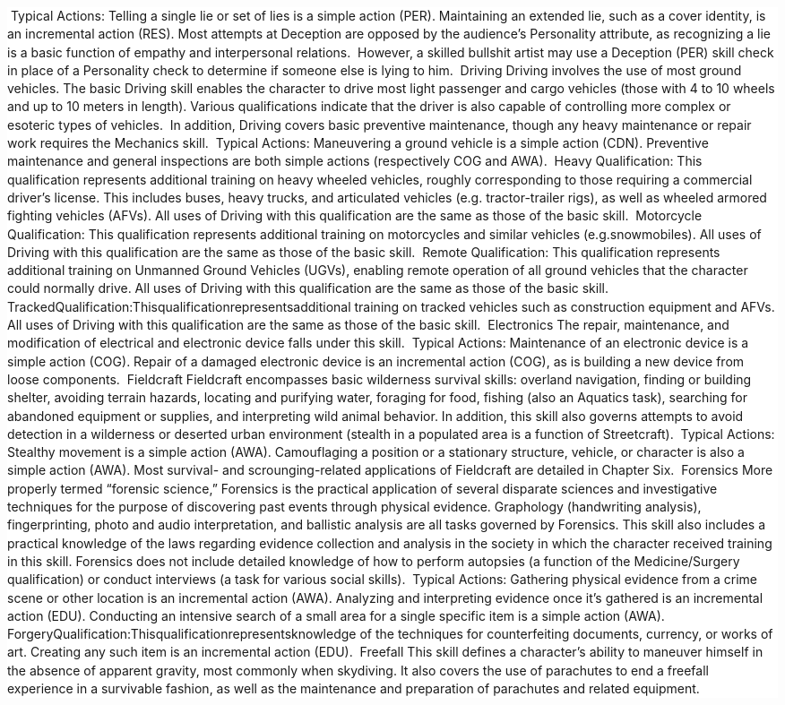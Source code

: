  Typical Actions: Telling a single lie or set of lies is a simple action (PER).
 Maintaining an extended lie, such as a cover identity, is an incremental action (RES).
Most attempts at Deception are opposed by the audience’s Personality attribute, as recognizing a lie is a basic function of empathy and interpersonal relations.
 However, a skilled bullshit artist may use a Deception (PER) skill check in place of a Personality check to determine if someone else is lying to him.
 Driving Driving involves the use of most ground vehicles.
The basic Driving skill enables the character to drive most light passenger and cargo vehicles (those with 4 to 10 wheels and up to 10 meters in length).
Various qualifications indicate that the driver is also capable of controlling more complex or esoteric types of vehicles.
 In addition, Driving covers basic preventive maintenance, though any heavy maintenance or repair work requires the Mechanics skill.
 Typical Actions: Maneuvering a ground vehicle is a simple action (CDN).
Preventive maintenance and general inspections are both simple actions (respectively COG and AWA).
 Heavy Qualification: This qualification represents additional training on heavy wheeled vehicles, roughly corresponding to those requiring a commercial driver’s license.
This includes buses, heavy trucks, and articulated vehicles (e.g. tractor-trailer rigs), as well as wheeled armored fighting vehicles (AFVs).
All uses of Driving with this qualification are the same as those of the basic skill.
 Motorcycle Qualification: This qualification represents additional training on motorcycles and similar vehicles (e.g.snowmobiles).
All uses of Driving with this qualification are the same as those of the basic skill.
 Remote Qualification: This qualification represents additional training on Unmanned Ground Vehicles (UGVs), enabling remote operation of all ground vehicles that the character could normally drive.
All uses of Driving with this qualification are the same as those of the basic skill.
 TrackedQualification:Thisqualificationrepresentsadditional training on tracked vehicles such as construction equipment and AFVs.
All uses of Driving with this qualification are the same as those of the basic skill.
 Electronics The repair, maintenance, and modification of electrical and electronic device falls under this skill.
 Typical Actions:  Maintenance of an electronic device is a simple action (COG).
Repair of a damaged electronic device is an incremental action (COG), as is building a new device from loose components.
 Fieldcraft Fieldcraft encompasses basic wilderness survival skills: overland navigation, finding or building shelter, avoiding terrain hazards, locating and purifying water, foraging for food, fishing (also an Aquatics task), searching for abandoned equipment or supplies, and interpreting wild animal behavior.
In addition, this skill also governs attempts to avoid detection in a wilderness or deserted urban environment (stealth in a populated area is a function of Streetcraft).
 Typical Actions: Stealthy movement is a simple action (AWA).
Camouflaging a position or a stationary structure, vehicle, or character is also a simple action (AWA).
Most survival- and scrounging-related applications of Fieldcraft are detailed in Chapter Six.
 Forensics More properly termed “forensic science,” Forensics is the practical application of several disparate sciences and investigative techniques for the purpose of discovering past events through physical evidence.
Graphology (handwriting analysis), fingerprinting, photo and audio interpretation, and ballistic analysis are all tasks governed by Forensics.
 This skill also includes a practical knowledge of the laws regarding evidence collection and analysis in the society in which the character received training in this skill.
Forensics does not include detailed knowledge of how to perform autopsies (a function of the Medicine/Surgery qualification) or conduct interviews (a task for various social skills).
 Typical Actions: Gathering physical evidence from a crime scene or other location is an incremental action (AWA).
Analyzing and interpreting evidence once it’s gathered is an incremental action (EDU).
Conducting an intensive search of a small area for a single specific item is a simple action (AWA).
 ForgeryQualification:Thisqualificationrepresentsknowledge of the techniques for counterfeiting documents, currency, or works of art.
 Creating any such item is an incremental action (EDU).
 Freefall This skill defines a character’s ability to maneuver himself in the absence of apparent gravity, most commonly when skydiving.
It also covers the use of parachutes to end a freefall experience in a survivable fashion, as well as the maintenance and preparation of parachutes and related equipment.